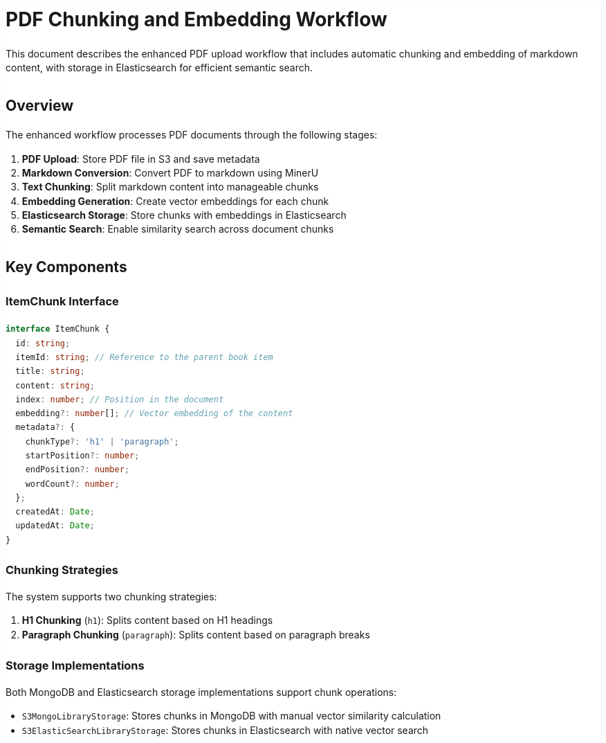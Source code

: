 # PDF Chunking and Embedding Workflow

This document describes the enhanced PDF upload workflow that includes automatic chunking and embedding of markdown content, with storage in Elasticsearch for efficient semantic search.

## Overview

The enhanced workflow processes PDF documents through the following stages:

1. **PDF Upload**: Store PDF file in S3 and save metadata
2. **Markdown Conversion**: Convert PDF to markdown using MinerU
3. **Text Chunking**: Split markdown content into manageable chunks
4. **Embedding Generation**: Create vector embeddings for each chunk
5. **Elasticsearch Storage**: Store chunks with embeddings in Elasticsearch
6. **Semantic Search**: Enable similarity search across document chunks

## Key Components

### ItemChunk Interface

```typescript
interface ItemChunk {
  id: string;
  itemId: string; // Reference to the parent book item
  title: string;
  content: string;
  index: number; // Position in the document
  embedding?: number[]; // Vector embedding of the content
  metadata?: {
    chunkType?: 'h1' | 'paragraph';
    startPosition?: number;
    endPosition?: number;
    wordCount?: number;
  };
  createdAt: Date;
  updatedAt: Date;
}
```

### Chunking Strategies

The system supports two chunking strategies:

1. **H1 Chunking** (`h1`): Splits content based on H1 headings
2. **Paragraph Chunking** (`paragraph`): Splits content based on paragraph breaks

### Storage Implementations

Both MongoDB and Elasticsearch storage implementations support chunk operations:

- `S3MongoLibraryStorage`: Stores chunks in MongoDB with manual vector similarity calculation
- `S3ElasticSearchLibraryStorage`: Stores chunks in Elasticsearch with native vector search

